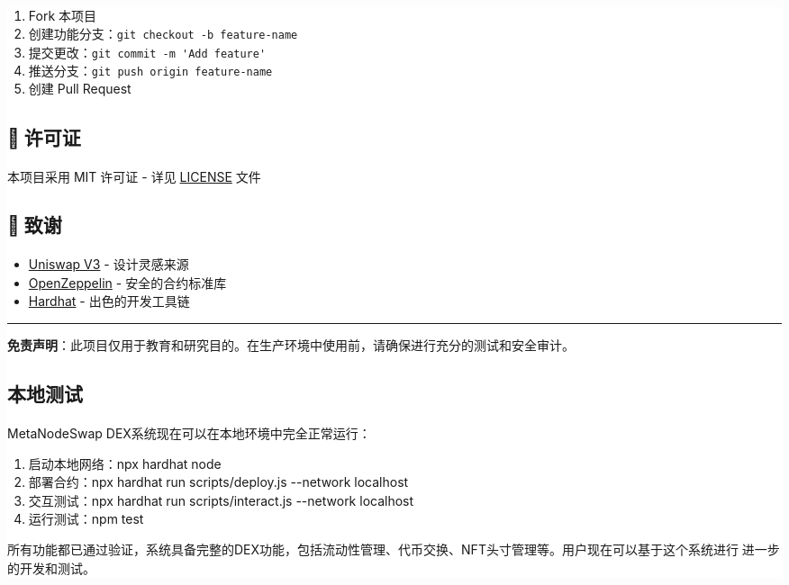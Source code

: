 1. Fork 本项目
2. 创建功能分支：`git checkout -b feature-name`
3. 提交更改：`git commit -m 'Add feature'`
4. 推送分支：`git push origin feature-name`
5. 创建 Pull Request

## 📄 许可证

本项目采用 MIT 许可证 - 详见 [LICENSE](LICENSE) 文件

## 🙏 致谢

- [Uniswap V3](https://github.com/Uniswap/v3-core) - 设计灵感来源
- [OpenZeppelin](https://openzeppelin.com/) - 安全的合约标准库
- [Hardhat](https://hardhat.org/) - 出色的开发工具链

---

**免责声明**：此项目仅用于教育和研究目的。在生产环境中使用前，请确保进行充分的测试和安全审计。

## 本地测试
MetaNodeSwap DEX系统现在可以在本地环境中完全正常运行：
  1. 启动本地网络：npx hardhat node
  2. 部署合约：npx hardhat run scripts/deploy.js --network localhost
  3. 交互测试：npx hardhat run scripts/interact.js --network localhost
  4. 运行测试：npm test

  所有功能都已通过验证，系统具备完整的DEX功能，包括流动性管理、代币交换、NFT头寸管理等。用户现在可以基于这个系统进行
  进一步的开发和测试。